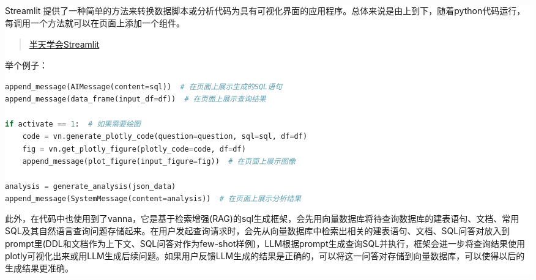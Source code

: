 Streamlit 提供了一种简单的方法来转换数据脚本或分析代码为具有可视化界面的应用程序。总体来说是由上到下，随着python代码运行，每调用一个方法就可以在页面上添加一个组件。

> [半天学会Streamlit](https://30days.streamlit.app/)

举个例子：

```python
append_message(AIMessage(content=sql))  # 在页面上展示生成的SQL语句
append_message(data_frame(input_df=df))  # 在页面上展示查询结果

if activate == 1:  # 如果需要绘图
    code = vn.generate_plotly_code(question=question, sql=sql, df=df)
    fig = vn.get_plotly_figure(plotly_code=code, df=df)
    append_message(plot_figure(input_figure=fig))  # 在页面上展示图像

analysis = generate_analysis(json_data)
append_message(SystemMessage(content=analysis))  # 在页面上展示分析结果
```

此外，在代码中也使用到了vanna，它是基于检索增强(RAG)的sql生成框架，会先用向量数据库将待查询数据库的建表语句、文档、常用SQL及其自然语言查询问题存储起来。在用户发起查询请求时，会先从向量数据库中检索出相关的建表语句、文档、SQL问答对放入到prompt里(DDL和文档作为上下文、SQL问答对作为few-shot样例)，LLM根据prompt生成查询SQL并执行，框架会进一步将查询结果使用plotly可视化出来或用LLM生成后续问题。如果用户反馈LLM生成的结果是正确的，可以将这一问答对存储到向量数据库，可以使得以后的生成结果更准确。
